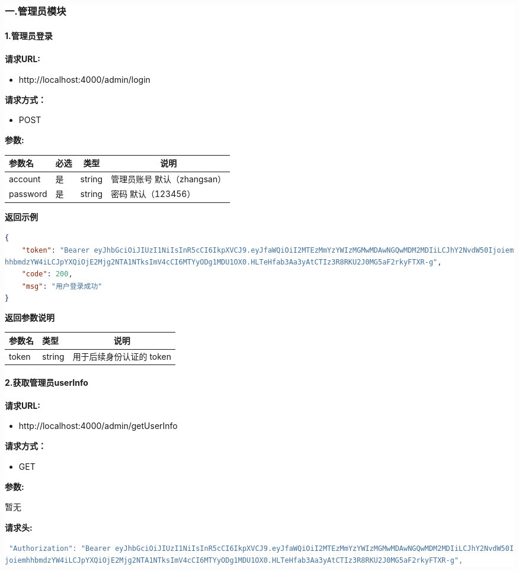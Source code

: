 ### 一.管理员模块

#### 1.管理员登录

**请求URL:**

- http://localhost:4000/admin/login

**请求方式：**

- POST

**参数:**

| 参数名   | 必选 | 类型   | 说明                        |
| :------- | ---- | ------ | --------------------------- |
| account  | 是   | string | 管理员账号 默认（zhangsan） |
| password | 是   | string | 密码 默认（123456）         |

**返回示例**

```json
{
    "token": "Bearer eyJhbGciOiJIUzI1NiIsInR5cCI6IkpXVCJ9.eyJfaWQiOiI2MTEzMmYzYWIzMGMwMDAwNGQwMDM2MDIiLCJhY2NvdW50IjoiemhhbmdzYW4iLCJpYXQiOjE2Mjg2NTA1NTksImV4cCI6MTYyODg1MDU1OX0.HLTeHfab3Aa3yAtCTIz3R8RKU2J0MG5aF2rkyFTXR-g",
    "code": 200,
    "msg": "用户登录成功"
}
```

**返回参数说明**

| 参数名 | 类型   | 说明                     |
| :----- | :----- | ------------------------ |
| token  | string | 用于后续身份认证的 token |

#### 2.获取管理员userInfo

**请求URL:**

- http://localhost:4000/admin/getUserInfo

**请求方式：**

- GET

**参数:**

暂无

**请求头:**

```js
 "Authorization": "Bearer eyJhbGciOiJIUzI1NiIsInR5cCI6IkpXVCJ9.eyJfaWQiOiI2MTEzMmYzYWIzMGMwMDAwNGQwMDM2MDIiLCJhY2NvdW50IjoiemhhbmdzYW4iLCJpYXQiOjE2Mjg2NTA1NTksImV4cCI6MTYyODg1MDU1OX0.HLTeHfab3Aa3yAtCTIz3R8RKU2J0MG5aF2rkyFTXR-g",
```
